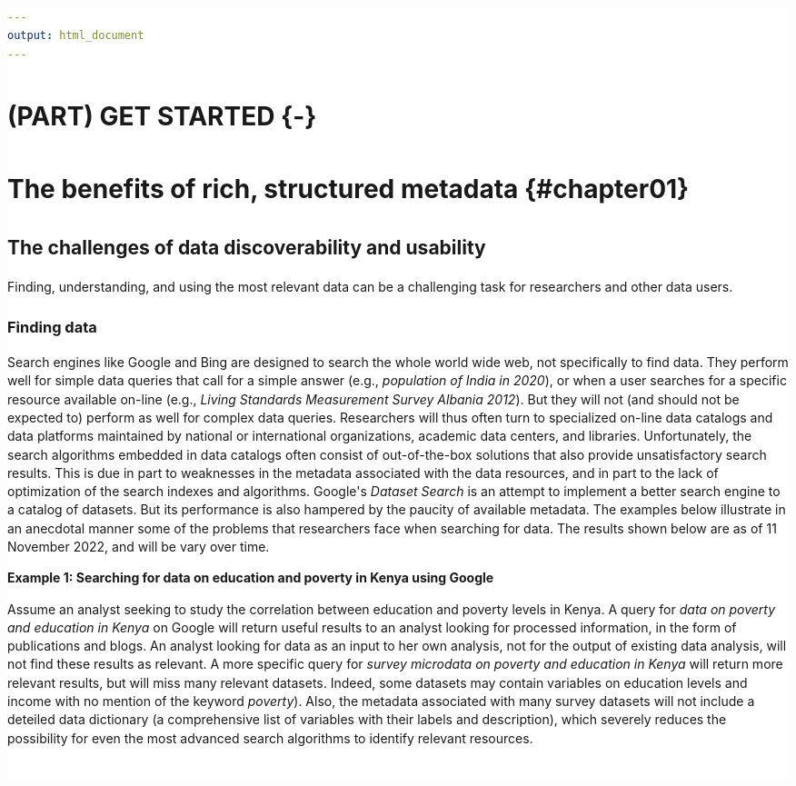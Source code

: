 ```yaml
---
output: html_document
---
```


# (PART) GET STARTED  {-}

# The benefits of rich, structured metadata {#chapter01}

## The challenges of data discoverability and usability

Finding, understanding, and using the most relevant data can be a challenging task for researchers and other data users. 

### Finding data

Search engines like Google and Bing are designed to search the whole world wide web, not specifically to find data. They perform well for simple data queries that call for a simple answer (e.g., *population of India in 2020*), or when a user searches for a specific resource available on-line (e.g., *Living Standards Measurement Survey Albania 2012*). But they will not (and should not be expected to) perform as well for complex data queries. Researchers will thus often turn to specialized on-line data catalogs and data platforms maintained by national or international organizations, academic data centers, and libraries. Unfortunately, the search algorithms embedded in data catalogs often consist of out-of-the-box solutions that also provide unsatisfactory search results. This is due in part to weaknesses in the metadata associated with the data resources, and in part to the lack of optimization of the search indexes and algorithms. Google's *Dataset Search* is an attempt to implement a better search engine to a catalog of datasets. But its performance is also hampered by the paucity of available metadata. The examples below illustrate in an anecdotal manner some of the problems that researchers face when searching for data. The results shown below are as of 11 November 2022, and will be vary over time.

**Example 1: Searching for data on education and poverty in Kenya using Google**

Assume an analyst seeking to study the correlation between education and poverty levels in Kenya. A query for *data on poverty and education in Kenya* on Google will return useful results to an analyst looking for processed information, in the form of publications and blogs. An analyst looking for data as an input to her own analysis, not for the output of existing data analysis, will not find these results as relevant. A more specific query for *survey microdata on poverty and education in Kenya* will return more relevant results, but will miss many relevant datasets. Indeed, some datasets may contain variables on education levels and income with no mention of the keyword *poverty*). Also, the metadata associated with many survey datasets will not include a deteiled data dictionary (a comprehensive list of variables with their labels and description), which severely reduces the possibility for even the most advanced search algorithms to identify relevant resources.

<br>
<center>